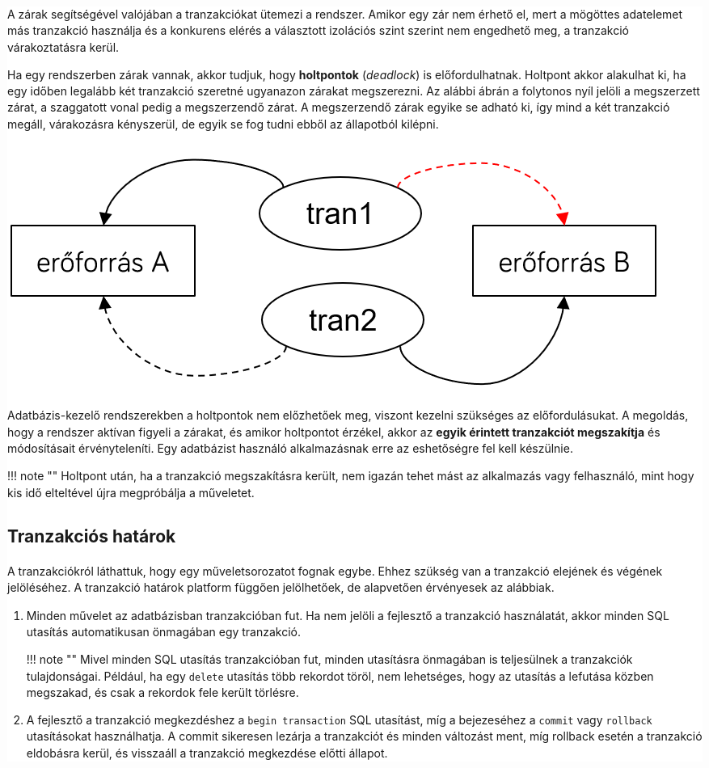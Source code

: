 A zárak segítségével valójában a tranzakciókat ütemezi a rendszer. Amikor egy zár nem érhető el, mert a mögöttes adatelemet más tranzakció használja és a konkurens elérés a választott izolációs szint szerint nem engedhető meg, a tranzakció várakoztatásra kerül.

Ha egy rendszerben zárak vannak, akkor tudjuk, hogy **holtpontok** (*deadlock*) is előfordulhatnak. Holtpont akkor alakulhat ki, ha egy időben legalább két tranzakció szeretné ugyanazon zárakat megszerezni. Az alábbi ábrán a folytonos nyíl jelöli a megszerzett zárat, a szaggatott vonal pedig a megszerzendő zárat. A megszerzendő zárak egyike se adható ki, így mind a két tranzakció megáll, várakozásra kényszerül, de egyik se fog tudni ebből az állapotból kilépni.

![Holtpont kialakulása](images/holtpont-eroforras-graf.png)

Adatbázis-kezelő rendszerekben a holtpontok nem előzhetőek meg, viszont kezelni szükséges az előfordulásukat. A megoldás, hogy a rendszer aktívan figyeli a zárakat, és amikor holtpontot érzékel, akkor az **egyik érintett tranzakciót megszakítja** és módosításait érvényteleníti. Egy adatbázist használó alkalmazásnak erre az eshetőségre fel kell készülnie.

!!! note ""
    Holtpont után, ha a tranzakció megszakításra került, nem igazán tehet mást az alkalmazás vagy felhasználó, mint hogy kis idő elteltével újra megpróbálja a műveletet.

## Tranzakciós határok

A tranzakciókról láthattuk, hogy egy műveletsorozatot fognak egybe. Ehhez szükség van a tranzakció elejének és végének jelöléséhez. A tranzakció határok platform függően jelölhetőek, de alapvetően érvényesek az alábbiak.

1. Minden művelet az adatbázisban tranzakcióban fut. Ha nem jelöli a fejlesztő a tranzakció használatát, akkor minden SQL utasítás automatikusan önmagában egy tranzakció.

    !!! note ""
        Mivel minden SQL utasítás tranzakcióban fut, minden utasításra önmagában is teljesülnek a tranzakciók tulajdonságai. Például, ha egy `delete` utasítás több rekordot töröl, nem lehetséges, hogy az utasítás a lefutása közben megszakad, és csak a rekordok fele került törlésre.

1. A fejlesztő a tranzakció megkezdéshez a `begin transaction` SQL utasítást, míg a bejezeséhez a `commit` vagy `rollback` utasításokat használhatja. A commit sikeresen lezárja a tranzakciót és minden változást ment, míg rollback esetén a tranzakció eldobásra kerül, és visszaáll a tranzakció megkezdése előtti állapot.
